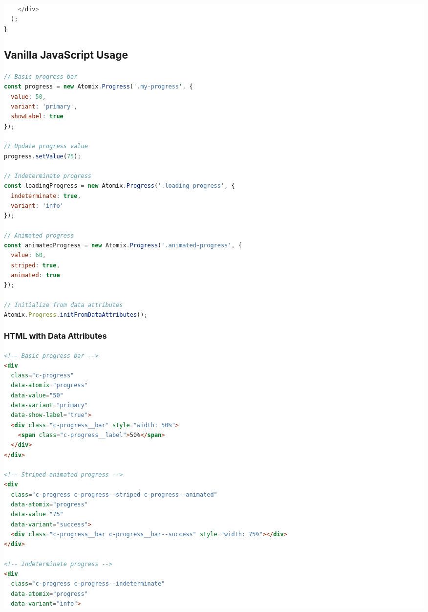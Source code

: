 ```jsx
    </div>
  );
}
```

## Vanilla JavaScript Usage

```javascript
// Basic progress bar
const progress = new Atomix.Progress('.my-progress', {
  value: 50,
  variant: 'primary',
  showLabel: true
});

// Update progress value
progress.setValue(75);

// Indeterminate progress
const loadingProgress = new Atomix.Progress('.loading-progress', {
  indeterminate: true,
  variant: 'info'
});

// Animated progress
const animatedProgress = new Atomix.Progress('.animated-progress', {
  value: 60,
  striped: true,
  animated: true
});

// Initialize from data attributes
Atomix.Progress.initFromDataAttributes();
```

### HTML with Data Attributes

```html
<!-- Basic progress bar -->
<div 
  class="c-progress" 
  data-atomix="progress"
  data-value="50"
  data-variant="primary"
  data-show-label="true">
  <div class="c-progress__bar" style="width: 50%">
    <span class="c-progress__label">50%</span>
  </div>
</div>

<!-- Striped animated progress -->
<div 
  class="c-progress c-progress--striped c-progress--animated" 
  data-atomix="progress"
  data-value="75"
  data-variant="success">
  <div class="c-progress__bar c-progress__bar--success" style="width: 75%"></div>
</div>

<!-- Indeterminate progress -->
<div 
  class="c-progress c-progress--indeterminate" 
  data-atomix="progress"
  data-variant="info">
```